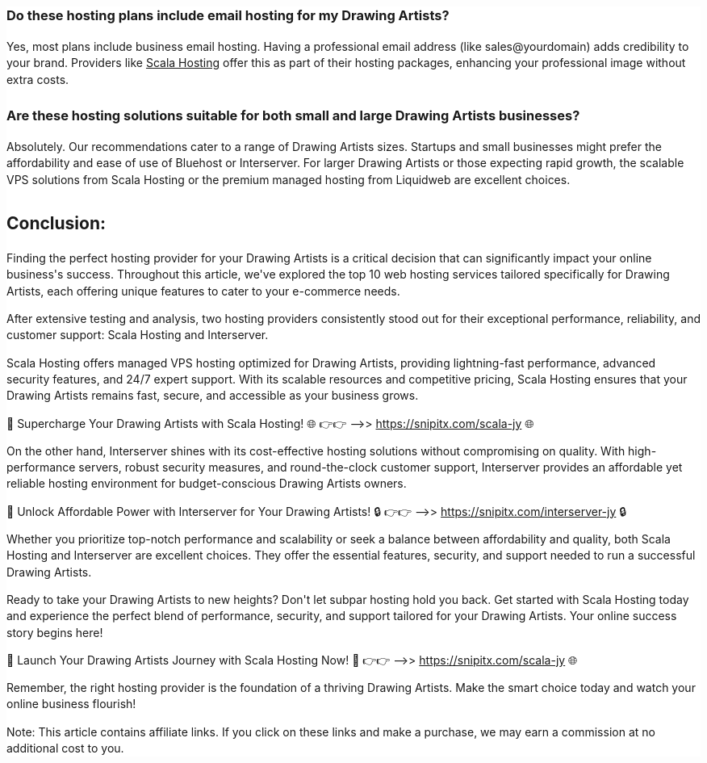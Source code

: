 ### Do these hosting plans include email hosting for my Drawing Artists? 
Yes, most plans include business email hosting. Having a professional email address (like sales@yourdomain) adds credibility to your brand. Providers like [Scala Hosting](https://snipitx.com/scala-jy) offer this as part of their hosting packages, enhancing your professional image without extra costs.

### Are these hosting solutions suitable for both small and large Drawing Artists businesses? 
Absolutely. Our recommendations cater to a range of Drawing Artists sizes. Startups and small businesses might prefer the affordability and ease of use of Bluehost or Interserver. For larger Drawing Artists or those expecting rapid growth, the scalable VPS solutions from Scala Hosting or the premium managed hosting from Liquidweb are excellent choices.

## Conclusion:

Finding the perfect hosting provider for your Drawing Artists is a critical decision that can significantly impact your online business's success. Throughout this article, we've explored the top 10 web hosting services tailored specifically for Drawing Artists, each offering unique features to cater to your e-commerce needs.

After extensive testing and analysis, two hosting providers consistently stood out for their exceptional performance, reliability, and customer support: Scala Hosting and Interserver.

Scala Hosting offers managed VPS hosting optimized for Drawing Artists, providing lightning-fast performance, advanced security features, and 24/7 expert support. With its scalable resources and competitive pricing, Scala Hosting ensures that your Drawing Artists remains fast, secure, and accessible as your business grows.

🚀 Supercharge Your Drawing Artists with Scala Hosting! 🌐
👉👉 -->> https://snipitx.com/scala-jy 🌐

On the other hand, Interserver shines with its cost-effective hosting solutions without compromising on quality. With high-performance servers, robust security measures, and round-the-clock customer support, Interserver provides an affordable yet reliable hosting environment for budget-conscious Drawing Artists owners.

💸 Unlock Affordable Power with Interserver for Your Drawing Artists! 🔒
👉👉 -->> https://snipitx.com/interserver-jy 🔒

Whether you prioritize top-notch performance and scalability or seek a balance between affordability and quality, both Scala Hosting and Interserver are excellent choices. They offer the essential features, security, and support needed to run a successful Drawing Artists.

Ready to take your Drawing Artists to new heights? Don't let subpar hosting hold you back. Get started with Scala Hosting today and experience the perfect blend of performance, security, and support tailored for your Drawing Artists. Your online success story begins here!

🚀 Launch Your Drawing Artists Journey with Scala Hosting Now! 🌟
👉👉 -->> https://snipitx.com/scala-jy 🌐

Remember, the right hosting provider is the foundation of a thriving Drawing Artists. Make the smart choice today and watch your online business flourish!

Note: This article contains affiliate links. If you click on these links and make a purchase, we may earn a commission at no additional cost to you.